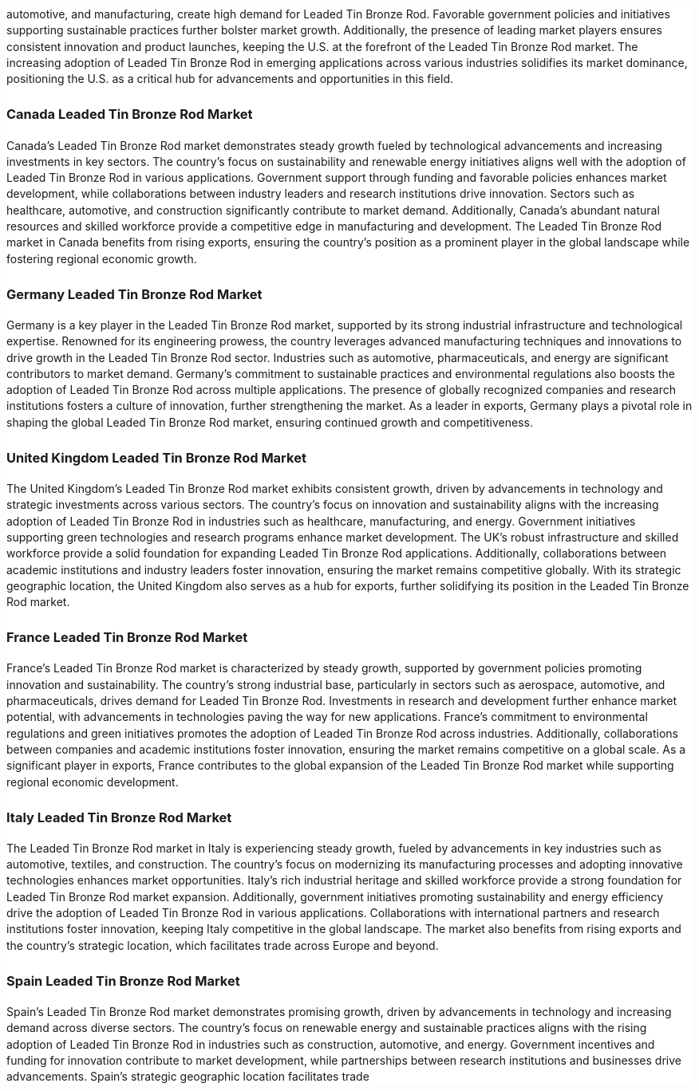 automotive, and manufacturing, create high demand for Leaded Tin Bronze Rod. Favorable government policies and initiatives supporting sustainable practices further bolster market growth. Additionally, the presence of leading market players ensures consistent innovation and product launches, keeping the U.S. at the forefront of the Leaded Tin Bronze Rod market. The increasing adoption of Leaded Tin Bronze Rod in emerging applications across various industries solidifies its market dominance, positioning the U.S. as a critical hub for advancements and opportunities in this field.</p><h3>Canada Leaded Tin Bronze Rod Market</h3><p>Canada&rsquo;s Leaded Tin Bronze Rod market demonstrates steady growth fueled by technological advancements and increasing investments in key sectors. The country&rsquo;s focus on sustainability and renewable energy initiatives aligns well with the adoption of Leaded Tin Bronze Rod in various applications. Government support through funding and favorable policies enhances market development, while collaborations between industry leaders and research institutions drive innovation. Sectors such as healthcare, automotive, and construction significantly contribute to market demand. Additionally, Canada&rsquo;s abundant natural resources and skilled workforce provide a competitive edge in manufacturing and development. The Leaded Tin Bronze Rod market in Canada benefits from rising exports, ensuring the country&rsquo;s position as a prominent player in the global landscape while fostering regional economic growth.</p><h3>Germany Leaded Tin Bronze Rod Market</h3><p>Germany is a key player in the Leaded Tin Bronze Rod market, supported by its strong industrial infrastructure and technological expertise. Renowned for its engineering prowess, the country leverages advanced manufacturing techniques and innovations to drive growth in the Leaded Tin Bronze Rod sector. Industries such as automotive, pharmaceuticals, and energy are significant contributors to market demand. Germany&rsquo;s commitment to sustainable practices and environmental regulations also boosts the adoption of Leaded Tin Bronze Rod across multiple applications. The presence of globally recognized companies and research institutions fosters a culture of innovation, further strengthening the market. As a leader in exports, Germany plays a pivotal role in shaping the global Leaded Tin Bronze Rod market, ensuring continued growth and competitiveness.</p><h3>United Kingdom Leaded Tin Bronze Rod Market</h3><p>The United Kingdom&rsquo;s Leaded Tin Bronze Rod market exhibits consistent growth, driven by advancements in technology and strategic investments across various sectors. The country&rsquo;s focus on innovation and sustainability aligns with the increasing adoption of Leaded Tin Bronze Rod in industries such as healthcare, manufacturing, and energy. Government initiatives supporting green technologies and research programs enhance market development. The UK&rsquo;s robust infrastructure and skilled workforce provide a solid foundation for expanding Leaded Tin Bronze Rod applications. Additionally, collaborations between academic institutions and industry leaders foster innovation, ensuring the market remains competitive globally. With its strategic geographic location, the United Kingdom also serves as a hub for exports, further solidifying its position in the Leaded Tin Bronze Rod market.</p><h3>France Leaded Tin Bronze Rod Market</h3><p>France&rsquo;s Leaded Tin Bronze Rod market is characterized by steady growth, supported by government policies promoting innovation and sustainability. The country&rsquo;s strong industrial base, particularly in sectors such as aerospace, automotive, and pharmaceuticals, drives demand for Leaded Tin Bronze Rod. Investments in research and development further enhance market potential, with advancements in technologies paving the way for new applications. France&rsquo;s commitment to environmental regulations and green initiatives promotes the adoption of Leaded Tin Bronze Rod across industries. Additionally, collaborations between companies and academic institutions foster innovation, ensuring the market remains competitive on a global scale. As a significant player in exports, France contributes to the global expansion of the Leaded Tin Bronze Rod market while supporting regional economic development.</p><h3>Italy Leaded Tin Bronze Rod Market</h3><p>The Leaded Tin Bronze Rod market in Italy is experiencing steady growth, fueled by advancements in key industries such as automotive, textiles, and construction. The country&rsquo;s focus on modernizing its manufacturing processes and adopting innovative technologies enhances market opportunities. Italy&rsquo;s rich industrial heritage and skilled workforce provide a strong foundation for Leaded Tin Bronze Rod market expansion. Additionally, government initiatives promoting sustainability and energy efficiency drive the adoption of Leaded Tin Bronze Rod in various applications. Collaborations with international partners and research institutions foster innovation, keeping Italy competitive in the global landscape. The market also benefits from rising exports and the country&rsquo;s strategic location, which facilitates trade across Europe and beyond.</p><h3>Spain Leaded Tin Bronze Rod Market</h3><p>Spain&rsquo;s Leaded Tin Bronze Rod market demonstrates promising growth, driven by advancements in technology and increasing demand across diverse sectors. The country&rsquo;s focus on renewable energy and sustainable practices aligns with the rising adoption of Leaded Tin Bronze Rod in industries such as construction, automotive, and energy. Government incentives and funding for innovation contribute to market development, while partnerships between research institutions and businesses drive advancements. Spain&rsquo;s strategic geographic location facilitates trade